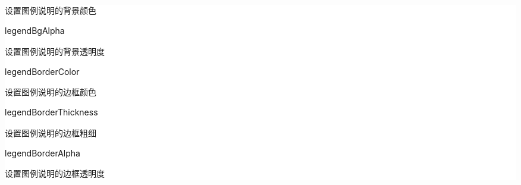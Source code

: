 </td>  
<td>

设置图例说明的背景颜色

</td>  
<td>

</td> </tr>  
<tr>  
<td>

legendBgAlpha

</td>  
<td>

设置图例说明的背景透明度

</td>  
<td>

</td> </tr>  
<tr>  
<td>

legendBorderColor

</td>  
<td>

设置图例说明的边框颜色

</td>  
<td>

</td> </tr>  
<tr>  
<td>

legendBorderThickness

</td>  
<td>

设置图例说明的边框粗细

</td>  
<td>

</td> </tr>  
<tr>  
<td>

legendBorderAlpha

</td>  
<td>

设置图例说明的边框透明度
